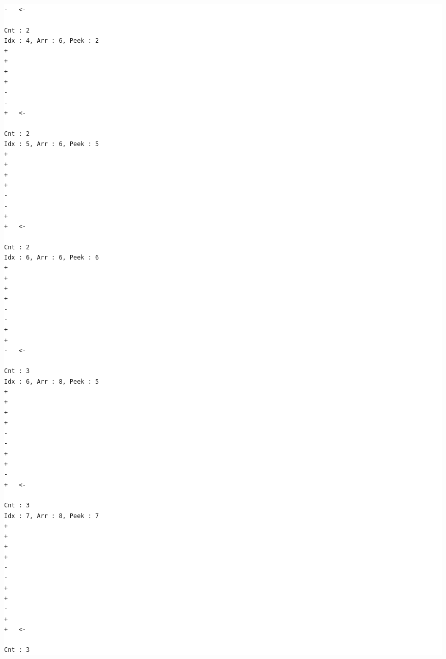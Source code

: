 ```
-   <-

Cnt : 2
Idx : 4, Arr : 6, Peek : 2
+
+
+
+
-
-
+   <-

Cnt : 2
Idx : 5, Arr : 6, Peek : 5
+
+
+
+
-
-
+
+   <-

Cnt : 2
Idx : 6, Arr : 6, Peek : 6
+
+
+
+
-
-
+
+
-   <-

Cnt : 3
Idx : 6, Arr : 8, Peek : 5
+
+
+
+
-
-
+
+
-
+   <-

Cnt : 3
Idx : 7, Arr : 8, Peek : 7
+
+
+
+
-
-
+
+
-
+
+   <-

Cnt : 3
```